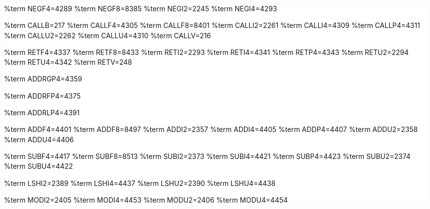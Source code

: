 %term NEGF4=4289
%term NEGF8=8385
%term NEGI2=2245
%term NEGI4=4293

%term CALLB=217
%term CALLF4=4305
%term CALLF8=8401
%term CALLI2=2261
%term CALLI4=4309
%term CALLP4=4311
%term CALLU2=2262
%term CALLU4=4310
%term CALLV=216

%term RETF4=4337
%term RETF8=8433
%term RETI2=2293
%term RETI4=4341
%term RETP4=4343
%term RETU2=2294
%term RETU4=4342
%term RETV=248

%term ADDRGP4=4359

%term ADDRFP4=4375

%term ADDRLP4=4391

%term ADDF4=4401
%term ADDF8=8497
%term ADDI2=2357
%term ADDI4=4405
%term ADDP4=4407
%term ADDU2=2358
%term ADDU4=4406

%term SUBF4=4417
%term SUBF8=8513
%term SUBI2=2373
%term SUBI4=4421
%term SUBP4=4423
%term SUBU2=2374
%term SUBU4=4422

%term LSHI2=2389
%term LSHI4=4437
%term LSHU2=2390
%term LSHU4=4438

%term MODI2=2405
%term MODI4=4453
%term MODU2=2406
%term MODU4=4454
